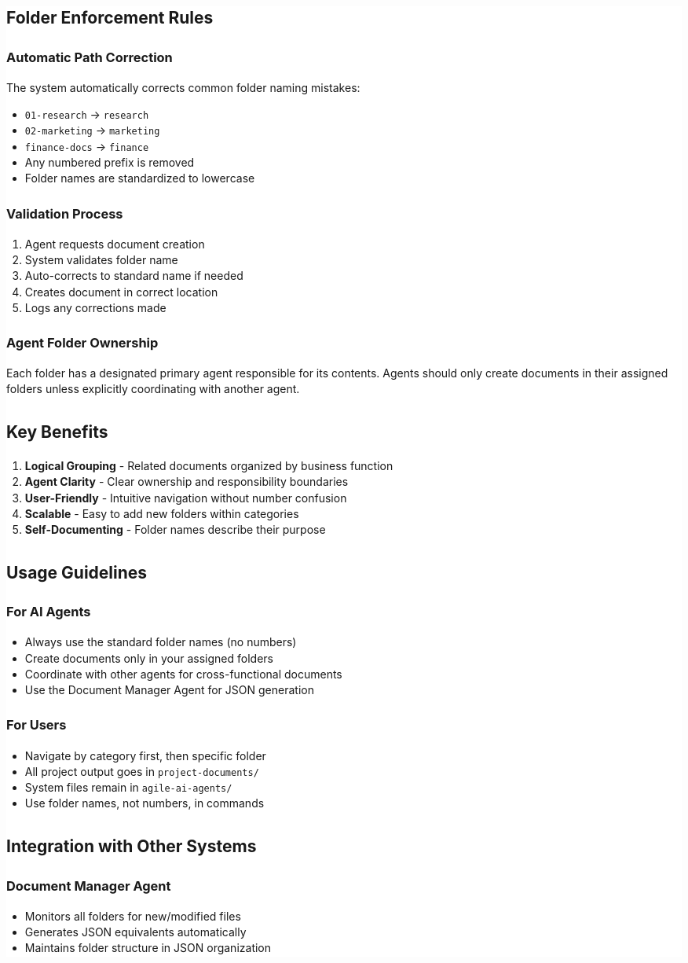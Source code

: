 ## Folder Enforcement Rules

### Automatic Path Correction
The system automatically corrects common folder naming mistakes:

- `01-research` → `research`
- `02-marketing` → `marketing`
- `finance-docs` → `finance`
- Any numbered prefix is removed
- Folder names are standardized to lowercase

### Validation Process
1. Agent requests document creation
2. System validates folder name
3. Auto-corrects to standard name if needed
4. Creates document in correct location
5. Logs any corrections made

### Agent Folder Ownership
Each folder has a designated primary agent responsible for its contents. Agents should only create documents in their assigned folders unless explicitly coordinating with another agent.

## Key Benefits

1. **Logical Grouping** - Related documents organized by business function
2. **Agent Clarity** - Clear ownership and responsibility boundaries
3. **User-Friendly** - Intuitive navigation without number confusion
4. **Scalable** - Easy to add new folders within categories
5. **Self-Documenting** - Folder names describe their purpose

## Usage Guidelines

### For AI Agents
- Always use the standard folder names (no numbers)
- Create documents only in your assigned folders
- Coordinate with other agents for cross-functional documents
- Use the Document Manager Agent for JSON generation

### For Users
- Navigate by category first, then specific folder
- All project output goes in `project-documents/`
- System files remain in `agile-ai-agents/`
- Use folder names, not numbers, in commands

## Integration with Other Systems

### Document Manager Agent
- Monitors all folders for new/modified files
- Generates JSON equivalents automatically
- Maintains folder structure in JSON organization
